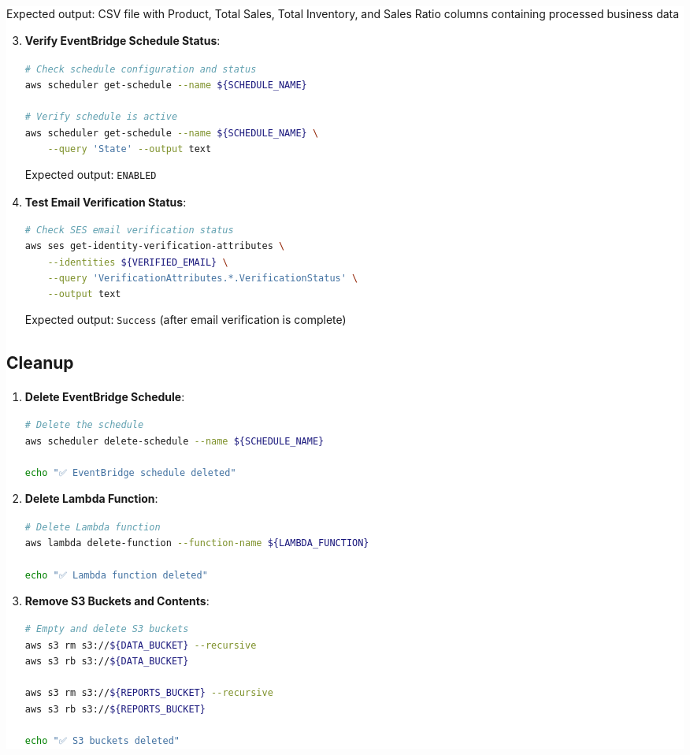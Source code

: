    Expected output: CSV file with Product, Total Sales, Total Inventory, and Sales Ratio columns containing processed business data

3. **Verify EventBridge Schedule Status**:

   ```bash
   # Check schedule configuration and status
   aws scheduler get-schedule --name ${SCHEDULE_NAME}
   
   # Verify schedule is active
   aws scheduler get-schedule --name ${SCHEDULE_NAME} \
       --query 'State' --output text
   ```

   Expected output: `ENABLED`

4. **Test Email Verification Status**:

   ```bash
   # Check SES email verification status
   aws ses get-identity-verification-attributes \
       --identities ${VERIFIED_EMAIL} \
       --query 'VerificationAttributes.*.VerificationStatus' \
       --output text
   ```

   Expected output: `Success` (after email verification is complete)

## Cleanup

1. **Delete EventBridge Schedule**:

   ```bash
   # Delete the schedule
   aws scheduler delete-schedule --name ${SCHEDULE_NAME}
   
   echo "✅ EventBridge schedule deleted"
   ```

2. **Delete Lambda Function**:

   ```bash
   # Delete Lambda function
   aws lambda delete-function --function-name ${LAMBDA_FUNCTION}
   
   echo "✅ Lambda function deleted"
   ```

3. **Remove S3 Buckets and Contents**:

   ```bash
   # Empty and delete S3 buckets
   aws s3 rm s3://${DATA_BUCKET} --recursive
   aws s3 rb s3://${DATA_BUCKET}
   
   aws s3 rm s3://${REPORTS_BUCKET} --recursive
   aws s3 rb s3://${REPORTS_BUCKET}
   
   echo "✅ S3 buckets deleted"
   ```
